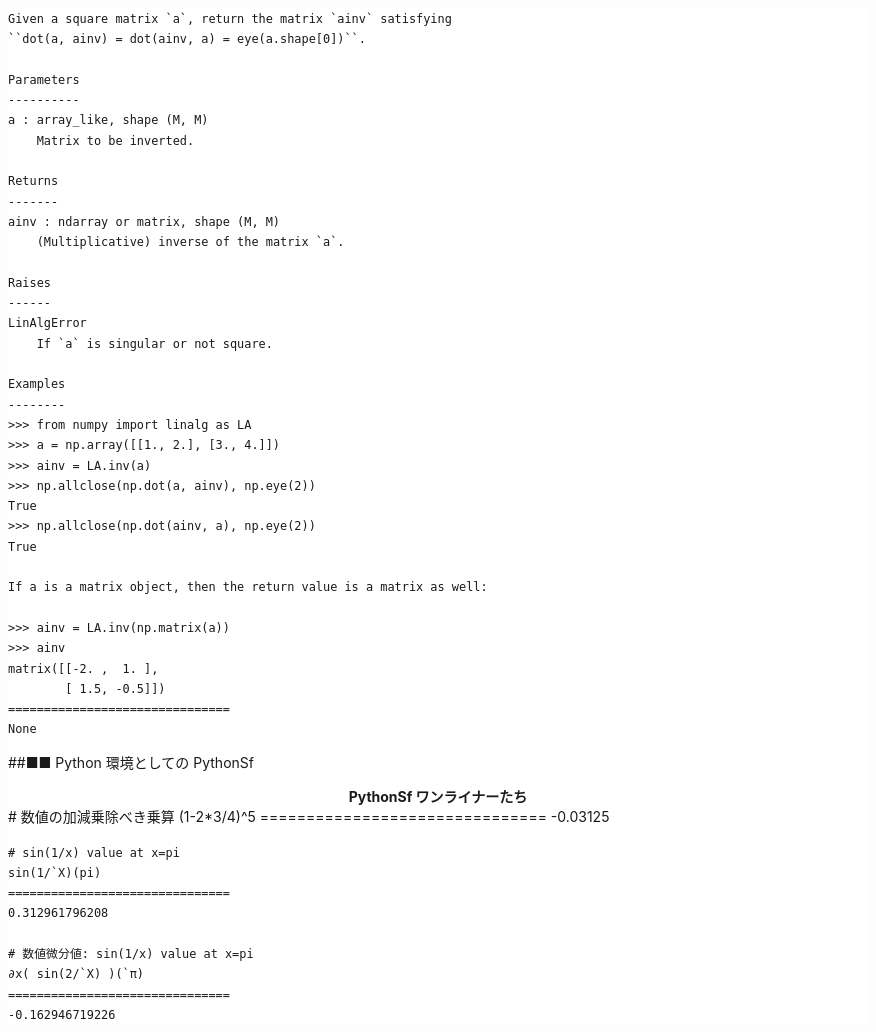     Given a square matrix `a`, return the matrix `ainv` satisfying
    ``dot(a, ainv) = dot(ainv, a) = eye(a.shape[0])``.

    Parameters
    ----------
    a : array_like, shape (M, M)
        Matrix to be inverted.

    Returns
    -------
    ainv : ndarray or matrix, shape (M, M)
        (Multiplicative) inverse of the matrix `a`.

    Raises
    ------
    LinAlgError
        If `a` is singular or not square.

    Examples
    --------
    >>> from numpy import linalg as LA
    >>> a = np.array([[1., 2.], [3., 4.]])
    >>> ainv = LA.inv(a)
    >>> np.allclose(np.dot(a, ainv), np.eye(2))
    True
    >>> np.allclose(np.dot(ainv, a), np.eye(2))
    True

    If a is a matrix object, then the return value is a matrix as well:

    >>> ainv = LA.inv(np.matrix(a))
    >>> ainv
    matrix([[-2. ,  1. ],
            [ 1.5, -0.5]])
    ===============================
    None
##■■ Python 環境としての PythonSf
<center><b>PythonSf ワンライナーたち</b></center>
    # 数値の加減乗除べき乗算
    (1-2*3/4)^5
    ===============================
    -0.03125

    # sin(1/x) value at x=pi
    sin(1/`X)(pi)
    ===============================
    0.312961796208

    # 数値微分値: sin(1/x) value at x=pi
    ∂x( sin(2/`X) )(`π)
    ===============================
    -0.162946719226
